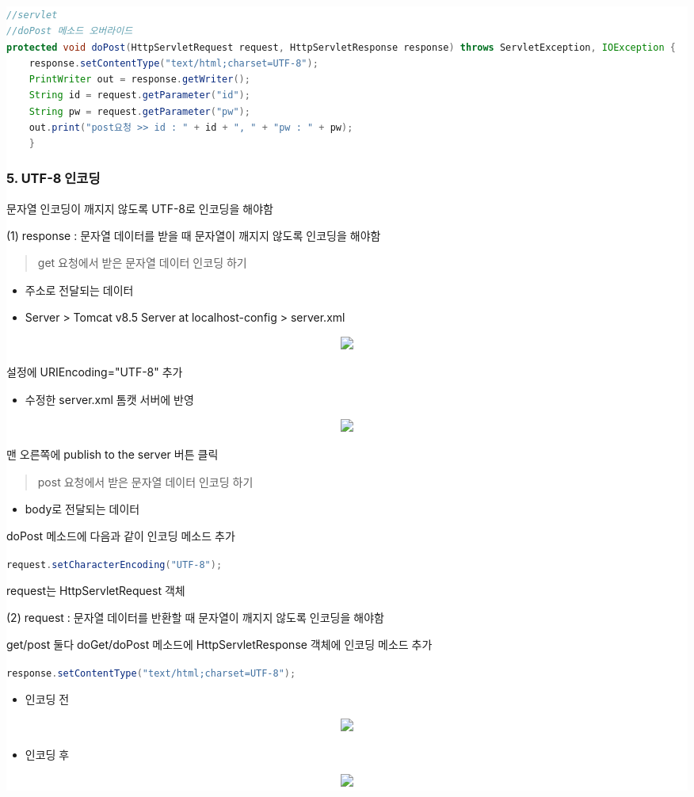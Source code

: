 ```java
//servlet
//doPost 메소드 오버라이드
protected void doPost(HttpServletRequest request, HttpServletResponse response) throws ServletException, IOException {
	response.setContentType("text/html;charset=UTF-8");
	PrintWriter out = response.getWriter();
	String id = request.getParameter("id");
	String pw = request.getParameter("pw");
	out.print("post요청 >> id : " + id + ", " + "pw : " + pw);
	}
```
### 5. UTF-8 인코딩

문자열 인코딩이 깨지지 않도록 UTF-8로 인코딩을 해야함

(1) response : 문자열 데이터를 받을 때 문자열이 깨지지 않도록 인코딩을 해야함

> get 요청에서 받은 문자열 데이터 인코딩 하기

- 주소로 전달되는 데이터

- Server > Tomcat v8.5 Server at localhost-config > server.xml


<p align="center"><img src="https://user-images.githubusercontent.com/64455378/231367173-c445733e-ff08-4f3a-b049-b8ff687a1da4.png" width=600></p>

<Connector> 설정에 URIEncoding="UTF-8" 추가

- 수정한 server.xml 톰캣 서버에 반영

<p align="center"><img src="https://user-images.githubusercontent.com/64455378/231367988-ba5accd4-d68c-44cc-9f58-d9bb6a03783a.png" width=600></p>

맨 오른쪽에 publish to the server 버튼 클릭 

> post 요청에서 받은 문자열 데이터 인코딩 하기

- body로 전달되는 데이터

doPost 메소드에 다음과 같이 인코딩 메소드 추가

```java
request.setCharacterEncoding("UTF-8");
```
request는 HttpServletRequest 객체

(2) request : 문자열 데이터를 반환할 때 문자열이 깨지지 않도록 인코딩을 해야함

get/post 둘다 doGet/doPost 메소드에 HttpServletResponse 객체에 인코딩 메소드 추가

```java
response.setContentType("text/html;charset=UTF-8");
```

- 인코딩 전
<p align="center"><img src="https://user-images.githubusercontent.com/64455378/231370825-797f9cb0-78b9-41e5-95d9-f85c57c5e3cb.gif" width=400></p>

- 인코딩 후
<p align="center"><img src="https://user-images.githubusercontent.com/64455378/231370819-0494450a-b611-4645-940b-1e1eff91bf1d.gif" width=400></p>
